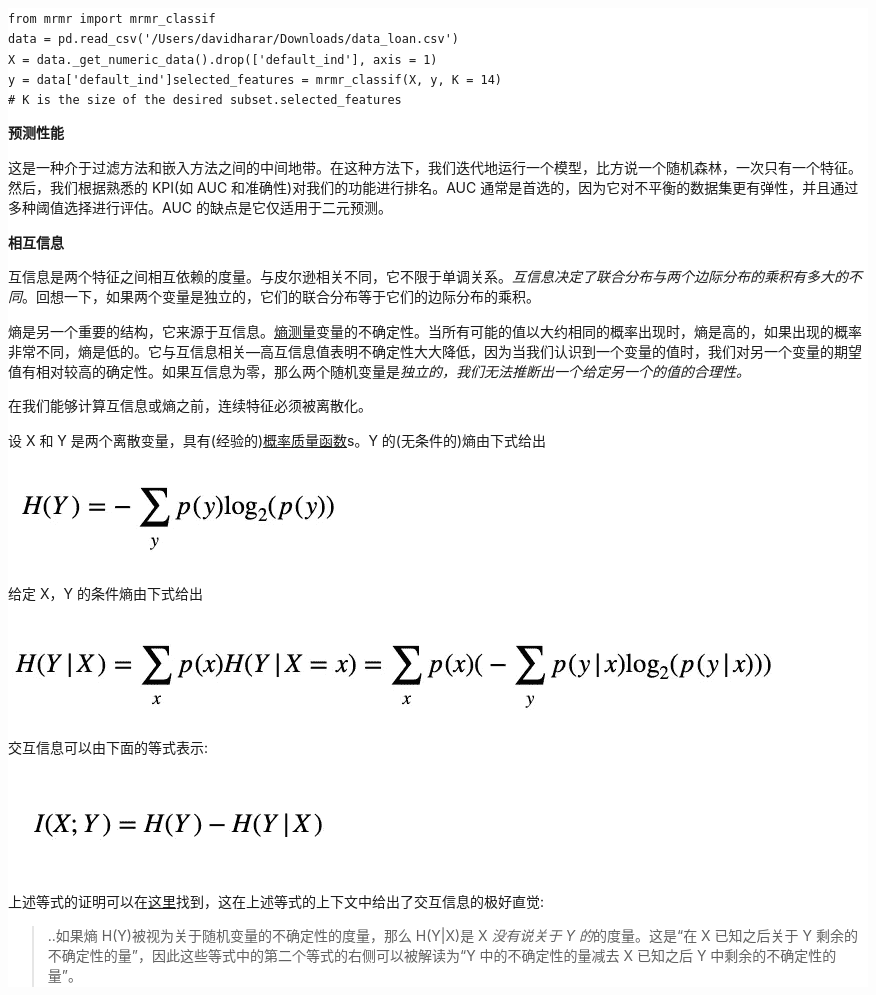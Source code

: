 ```
from mrmr import mrmr_classif
data = pd.read_csv('/Users/davidharar/Downloads/data_loan.csv')
X = data._get_numeric_data().drop(['default_ind'], axis = 1)
y = data['default_ind']selected_features = mrmr_classif(X, y, K = 14)
# K is the size of the desired subset.selected_features
```

**预测性能**

这是一种介于过滤方法和嵌入方法之间的中间地带。在这种方法下，我们迭代地运行一个模型，比方说一个随机森林，一次只有一个特征。然后，我们根据熟悉的 KPI(如 AUC 和准确性)对我们的功能进行排名。AUC 通常是首选的，因为它对不平衡的数据集更有弹性，并且通过多种阈值选择进行评估。AUC 的缺点是它仅适用于二元预测。

**相互信息**

互信息是两个特征之间相互依赖的度量。与皮尔逊相关不同，它不限于单调关系。*互信息决定了联合分布与两个边际分布的乘积有多大的不同*。回想一下，如果两个变量是独立的，它们的联合分布等于它们的边际分布的乘积。

熵是另一个重要的结构，它来源于互信息。[熵测量](https://www.sciencedirect.com/topics/computer-science/entropy-measure)变量的不确定性。当所有可能的值以大约相同的概率出现时，熵是高的，如果出现的概率非常不同，熵是低的。它与互信息相关—高互信息值表明不确定性大大降低，因为当我们认识到一个变量的值时，我们对另一个变量的期望值有相对较高的确定性。如果互信息为零，那么两个随机变量是*独立的，我们无法推断出一个给定另一个的值的合理性。*

在我们能够计算互信息或熵之前，连续特征必须被离散化。

设 X 和 Y 是两个离散变量，具有(经验的)[概率质量函数](https://www.sciencedirect.com/topics/computer-science/probability-mass-function)s。Y 的(无条件的)熵由下式给出

![](img/70dd517ca9ff1fe7fd710fe2391e9b89.png)

给定 X，Y 的条件熵由下式给出

![](img/3bb16c5b64ac1de6f79d492a93b6885b.png)

交互信息可以由下面的等式表示:

![](img/6afc7c7c6d88c74c2d174f1760847122.png)

上述等式的证明可以在[这里](https://en.wikipedia.org/wiki/Mutual_information)找到，这在上述等式的上下文中给出了交互信息的极好直觉:

> ..如果熵 H(Y)被视为关于随机变量的不确定性的度量，那么 H(Y|X)是 X *没有说关于 Y 的*的度量。这是“在 X 已知之后关于 Y 剩余的不确定性的量”，因此这些等式中的第二个等式的右侧可以被解读为“Y 中的不确定性的量减去 X 已知之后 Y 中剩余的不确定性的量”。
